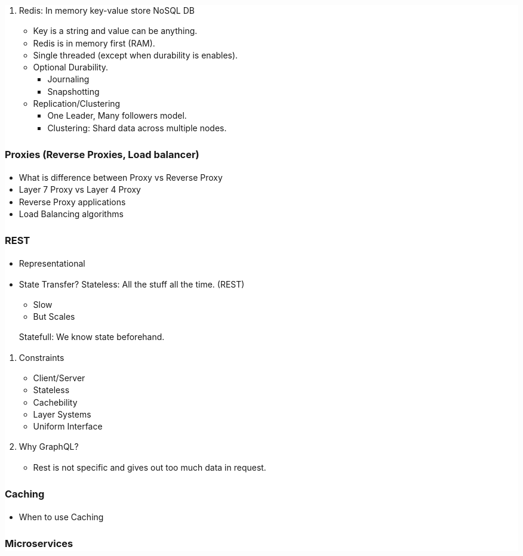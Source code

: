 1.  Redis: In memory key-value store NoSQL DB

    -   Key is a string and value can be anything.
    -   Redis is in memory first (RAM).
    -   Single threaded (except when durability is enables).
    -   Optional Durability.
        -   Journaling
        -   Snapshotting
    -   Replication/Clustering
        -   One Leader, Many followers model.
        -   Clustering: Shard data across multiple nodes.


<a id="org3632889"></a>

### Proxies (Reverse Proxies, Load balancer)

-   What is difference between Proxy vs Reverse Proxy
-   Layer 7 Proxy vs Layer 4 Proxy
-   Reverse Proxy applications
-   Load Balancing algorithms


<a id="org6cdd5bf"></a>

### REST

-   Representational
-   State Transfer?
    Stateless: All the stuff all the time. (REST)
    
    -   Slow
    -   But Scales
    
    Statefull: We know state beforehand.

1.  Constraints

    -   Client/Server
    -   Stateless
    -   Cachebility
    -   Layer Systems
    -   Uniform Interface

2.  Why GraphQL?

    -   Rest is not specific and gives out too much data in request.


<a id="orgc20bfb1"></a>

### Caching

-   When to use Caching


<a id="orgb162055"></a>

### Microservices
